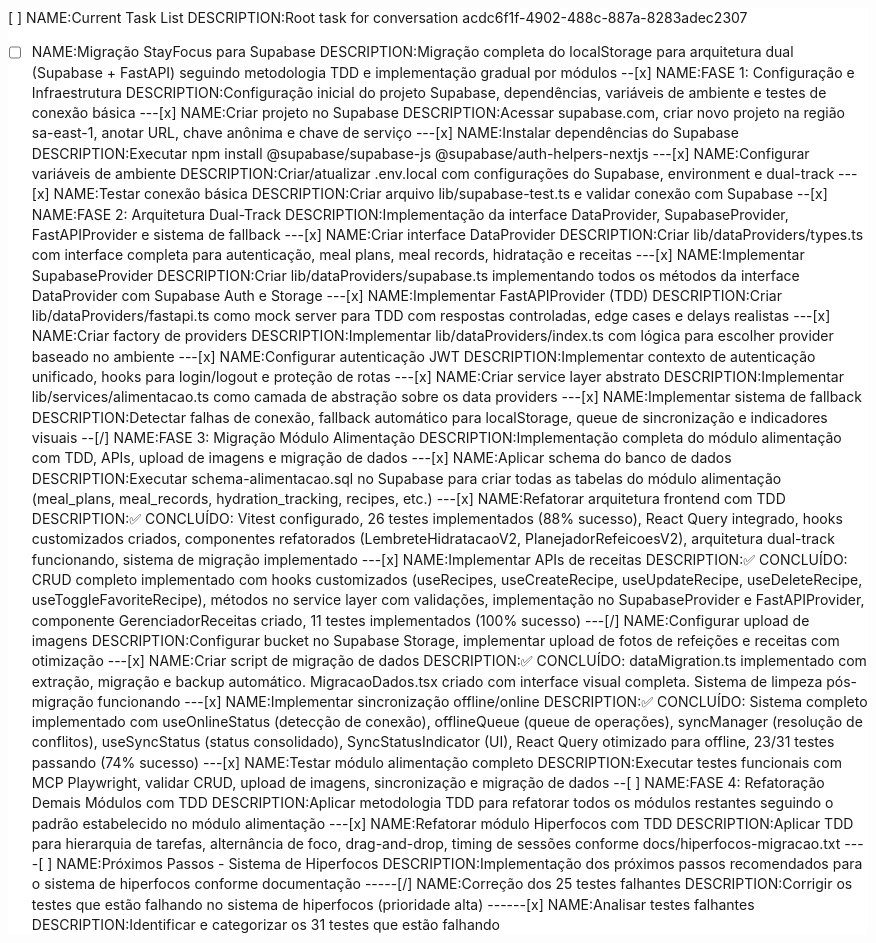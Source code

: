 [ ] NAME:Current Task List DESCRIPTION:Root task for conversation acdc6f1f-4902-488c-887a-8283adec2307
-[ ] NAME:Migração StayFocus para Supabase DESCRIPTION:Migração completa do localStorage para arquitetura dual (Supabase + FastAPI) seguindo metodologia TDD e implementação gradual por módulos
--[x] NAME:FASE 1: Configuração e Infraestrutura DESCRIPTION:Configuração inicial do projeto Supabase, dependências, variáveis de ambiente e testes de conexão básica
---[x] NAME:Criar projeto no Supabase DESCRIPTION:Acessar supabase.com, criar novo projeto na região sa-east-1, anotar URL, chave anônima e chave de serviço
---[x] NAME:Instalar dependências do Supabase DESCRIPTION:Executar npm install @supabase/supabase-js @supabase/auth-helpers-nextjs
---[x] NAME:Configurar variáveis de ambiente DESCRIPTION:Criar/atualizar .env.local com configurações do Supabase, environment e dual-track
---[x] NAME:Testar conexão básica DESCRIPTION:Criar arquivo lib/supabase-test.ts e validar conexão com Supabase
--[x] NAME:FASE 2: Arquitetura Dual-Track DESCRIPTION:Implementação da interface DataProvider, SupabaseProvider, FastAPIProvider e sistema de fallback
---[x] NAME:Criar interface DataProvider DESCRIPTION:Criar lib/dataProviders/types.ts com interface completa para autenticação, meal plans, meal records, hidratação e receitas
---[x] NAME:Implementar SupabaseProvider DESCRIPTION:Criar lib/dataProviders/supabase.ts implementando todos os métodos da interface DataProvider com Supabase Auth e Storage
---[x] NAME:Implementar FastAPIProvider (TDD) DESCRIPTION:Criar lib/dataProviders/fastapi.ts como mock server para TDD com respostas controladas, edge cases e delays realistas
---[x] NAME:Criar factory de providers DESCRIPTION:Implementar lib/dataProviders/index.ts com lógica para escolher provider baseado no ambiente
---[x] NAME:Configurar autenticação JWT DESCRIPTION:Implementar contexto de autenticação unificado, hooks para login/logout e proteção de rotas
---[x] NAME:Criar service layer abstrato DESCRIPTION:Implementar lib/services/alimentacao.ts como camada de abstração sobre os data providers
---[x] NAME:Implementar sistema de fallback DESCRIPTION:Detectar falhas de conexão, fallback automático para localStorage, queue de sincronização e indicadores visuais
--[/] NAME:FASE 3: Migração Módulo Alimentação DESCRIPTION:Implementação completa do módulo alimentação com TDD, APIs, upload de imagens e migração de dados
---[x] NAME:Aplicar schema do banco de dados DESCRIPTION:Executar schema-alimentacao.sql no Supabase para criar todas as tabelas do módulo alimentação (meal_plans, meal_records, hydration_tracking, recipes, etc.)
---[x] NAME:Refatorar arquitetura frontend com TDD DESCRIPTION:✅ CONCLUÍDO: Vitest configurado, 26 testes implementados (88% sucesso), React Query integrado, hooks customizados criados, componentes refatorados (LembreteHidratacaoV2, PlanejadorRefeicoesV2), arquitetura dual-track funcionando, sistema de migração implementado
---[x] NAME:Implementar APIs de receitas DESCRIPTION:✅ CONCLUÍDO: CRUD completo implementado com hooks customizados (useRecipes, useCreateRecipe, useUpdateRecipe, useDeleteRecipe, useToggleFavoriteRecipe), métodos no service layer com validações, implementação no SupabaseProvider e FastAPIProvider, componente GerenciadorReceitas criado, 11 testes implementados (100% sucesso)
---[/] NAME:Configurar upload de imagens DESCRIPTION:Configurar bucket no Supabase Storage, implementar upload de fotos de refeições e receitas com otimização
---[x] NAME:Criar script de migração de dados DESCRIPTION:✅ CONCLUÍDO: dataMigration.ts implementado com extração, migração e backup automático. MigracaoDados.tsx criado com interface visual completa. Sistema de limpeza pós-migração funcionando
---[x] NAME:Implementar sincronização offline/online DESCRIPTION:✅ CONCLUÍDO: Sistema completo implementado com useOnlineStatus (detecção de conexão), offlineQueue (queue de operações), syncManager (resolução de conflitos), useSyncStatus (status consolidado), SyncStatusIndicator (UI), React Query otimizado para offline, 23/31 testes passando (74% sucesso)
---[x] NAME:Testar módulo alimentação completo DESCRIPTION:Executar testes funcionais com MCP Playwright, validar CRUD, upload de imagens, sincronização e migração de dados
--[ ] NAME:FASE 4: Refatoração Demais Módulos com TDD DESCRIPTION:Aplicar metodologia TDD para refatorar todos os módulos restantes seguindo o padrão estabelecido no módulo alimentação
---[x] NAME:Refatorar módulo Hiperfocos com TDD DESCRIPTION:Aplicar TDD para hierarquia de tarefas, alternância de foco, drag-and-drop, timing de sessões conforme docs/hiperfocos-migracao.txt
----[ ] NAME:Próximos Passos - Sistema de Hiperfocos DESCRIPTION:Implementação dos próximos passos recomendados para o sistema de hiperfocos conforme documentação
-----[/] NAME:Correção dos 25 testes falhantes DESCRIPTION:Corrigir os testes que estão falhando no sistema de hiperfocos (prioridade alta)
------[x] NAME:Analisar testes falhantes DESCRIPTION:Identificar e categorizar os 31 testes que estão falhando